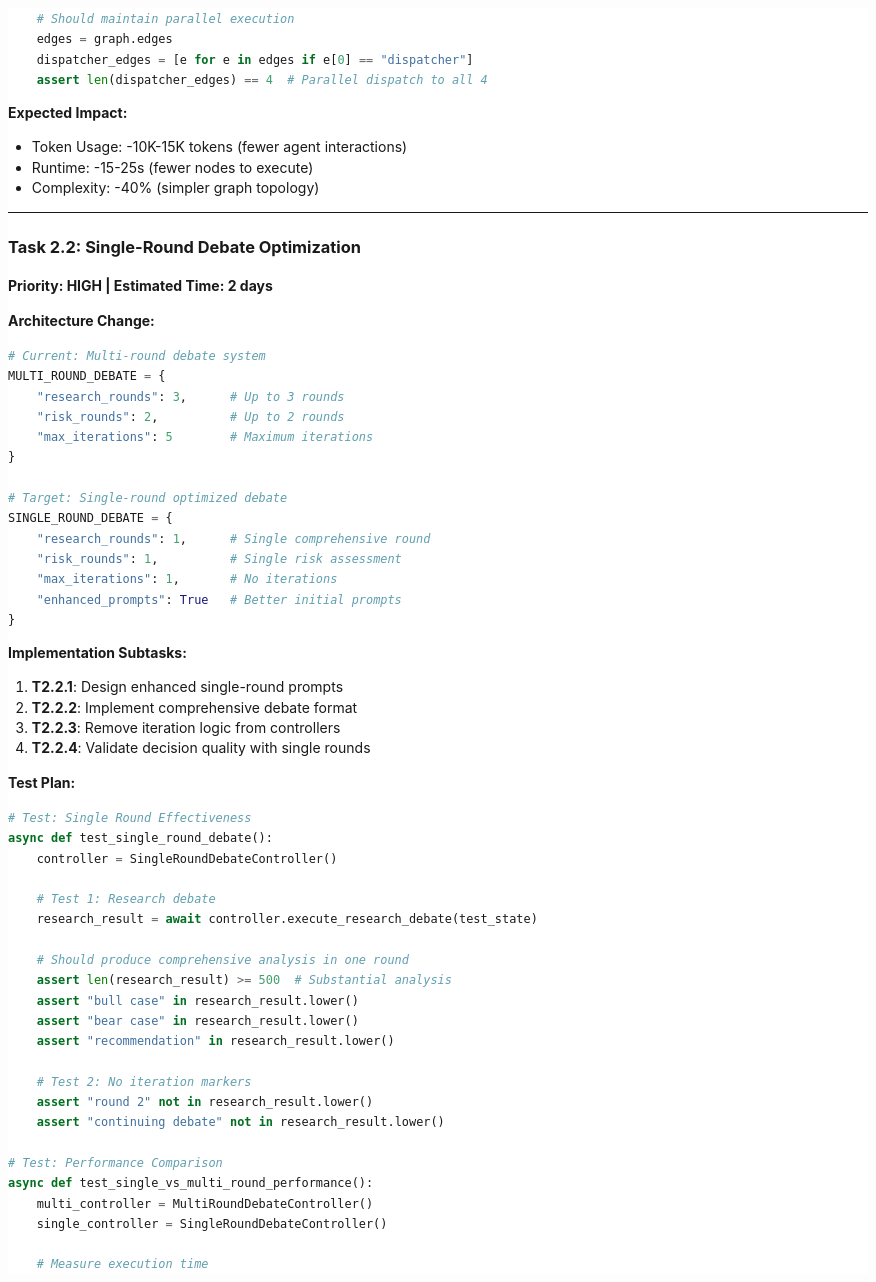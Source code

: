 ```python
    # Should maintain parallel execution
    edges = graph.edges
    dispatcher_edges = [e for e in edges if e[0] == "dispatcher"]
    assert len(dispatcher_edges) == 4  # Parallel dispatch to all 4
```

**Expected Impact:**
- Token Usage: -10K-15K tokens (fewer agent interactions)
- Runtime: -15-25s (fewer nodes to execute)
- Complexity: -40% (simpler graph topology)

---

### Task 2.2: Single-Round Debate Optimization
**Priority: HIGH | Estimated Time: 2 days**

**Architecture Change:**
```python
# Current: Multi-round debate system
MULTI_ROUND_DEBATE = {
    "research_rounds": 3,      # Up to 3 rounds
    "risk_rounds": 2,          # Up to 2 rounds
    "max_iterations": 5        # Maximum iterations
}

# Target: Single-round optimized debate
SINGLE_ROUND_DEBATE = {
    "research_rounds": 1,      # Single comprehensive round
    "risk_rounds": 1,          # Single risk assessment
    "max_iterations": 1,       # No iterations
    "enhanced_prompts": True   # Better initial prompts
}
```

**Implementation Subtasks:**
1. **T2.2.1**: Design enhanced single-round prompts
2. **T2.2.2**: Implement comprehensive debate format
3. **T2.2.3**: Remove iteration logic from controllers
4. **T2.2.4**: Validate decision quality with single rounds

**Test Plan:**
```python
# Test: Single Round Effectiveness
async def test_single_round_debate():
    controller = SingleRoundDebateController()
    
    # Test 1: Research debate
    research_result = await controller.execute_research_debate(test_state)
    
    # Should produce comprehensive analysis in one round
    assert len(research_result) >= 500  # Substantial analysis
    assert "bull case" in research_result.lower()
    assert "bear case" in research_result.lower()
    assert "recommendation" in research_result.lower()
    
    # Test 2: No iteration markers
    assert "round 2" not in research_result.lower()
    assert "continuing debate" not in research_result.lower()

# Test: Performance Comparison
async def test_single_vs_multi_round_performance():
    multi_controller = MultiRoundDebateController()
    single_controller = SingleRoundDebateController()
    
    # Measure execution time
```